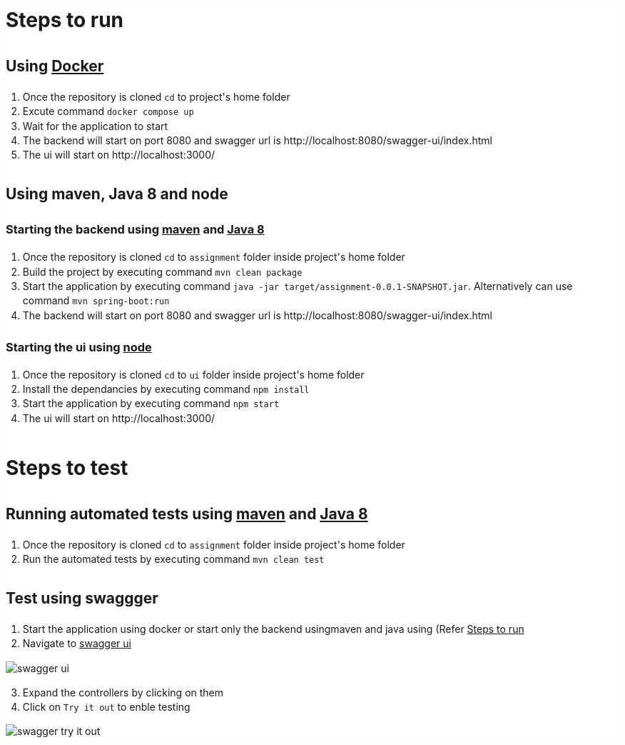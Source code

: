 # Steps to run

## Using [Docker](https://www.docker.com/)
1. Once the repository is cloned `cd` to project's home folder
2. Excute command `docker compose up`
3. Wait for the application to start
4. The backend will start on port 8080 and swagger url is http://localhost:8080/swagger-ui/index.html
5. The ui will start on http://localhost:3000/

## Using maven, Java 8 and node
### Starting the backend using [maven](https://maven.apache.org/) and [Java 8](https://www.oracle.com/java/technologies/downloads/)
1. Once the repository is cloned `cd` to `assignment` folder inside project's home folder
2. Build the project by executing command `mvn clean package`
3. Start the application by executing command `java -jar target/assignment-0.0.1-SNAPSHOT.jar`. Alternatively can use command `mvn spring-boot:run`
4. The backend will start on port 8080 and swagger url is http://localhost:8080/swagger-ui/index.html

### Starting the ui using [node](https://nodejs.org/en/)
1. Once the repository is cloned `cd` to `ui` folder inside project's home folder
2. Install the dependancies by executing command `npm install`
3. Start the application by executing command `npm start`
4. The ui will start on http://localhost:3000/

# Steps to test

## Running automated tests using [maven](https://maven.apache.org/) and [Java 8](https://www.oracle.com/java/technologies/downloads/)
1. Once the repository is cloned `cd` to `assignment` folder inside project's home folder
2. Run the automated tests by executing command `mvn clean test`

## Test using swaggger
1. Start the application using docker or start only the backend usingmaven and java using (Refer [Steps to run](#steps-to-run)
2. Navigate to [swagger ui](http://localhost:8080/swagger-ui/index.html)
<img width="1461" alt="swagger ui" src="https://user-images.githubusercontent.com/20994493/194751938-b2e61b38-a1f5-44b1-b257-021f801b867c.png">

3. Expand the controllers by clicking on them
4. Click on `Try it out` to enble testing
<img width="1461" alt="swagger try it out" src="https://user-images.githubusercontent.com/20994493/194752166-5c900686-d603-4b12-865e-3f7923804681.png">
